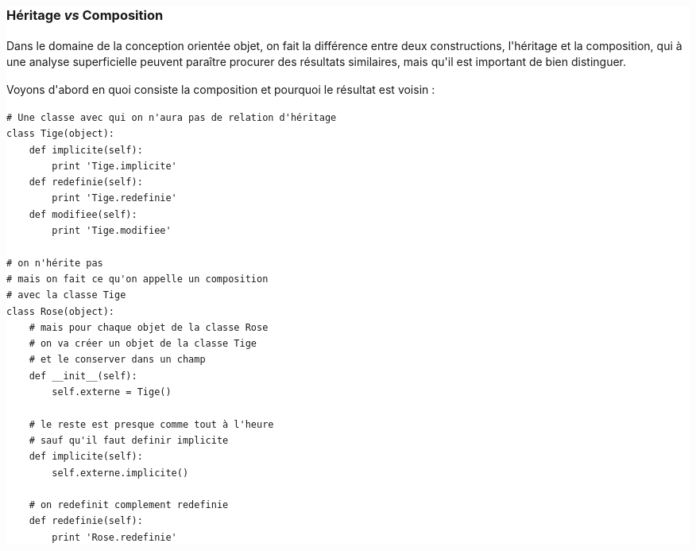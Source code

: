 
### Héritage *vs* Composition

Dans le domaine de la conception orientée objet, on fait la différence entre
deux constructions, l'héritage et la composition, qui à une analyse
superficielle peuvent paraître procurer des résultats similaires, mais qu'il est
important de bien distinguer.

Voyons d'abord en quoi consiste la composition et pourquoi le résultat est
voisin&nbsp;:


    # Une classe avec qui on n'aura pas de relation d'héritage
    class Tige(object):
        def implicite(self):
            print 'Tige.implicite'
        def redefinie(self):
            print 'Tige.redefinie'
        def modifiee(self):
            print 'Tige.modifiee'
    
    # on n'hérite pas
    # mais on fait ce qu'on appelle un composition
    # avec la classe Tige
    class Rose(object):
        # mais pour chaque objet de la classe Rose
        # on va créer un objet de la classe Tige
        # et le conserver dans un champ
        def __init__(self):
            self.externe = Tige()
    
        # le reste est presque comme tout à l'heure
        # sauf qu'il faut definir implicite
        def implicite(self):
            self.externe.implicite()
            
        # on redefinit complement redefinie
        def redefinie(self):
            print 'Rose.redefinie'
            